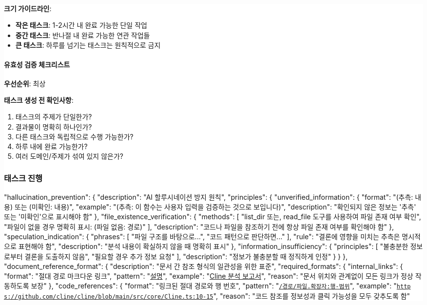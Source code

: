 **크기 가이드라인**:
- **작은 태스크**: 1-2시간 내 완료 가능한 단일 작업
- **중간 태스크**: 반나절 내 완료 가능한 연관 작업들
- **큰 태스크**: 하루를 넘기는 태스크는 원칙적으로 금지

#### 유효성 검증 체크리스트
**우선순위**: 최상

**태스크 생성 전 확인사항**:
1. 태스크의 주제가 단일한가?
2. 결과물이 명확히 하나인가?
3. 다른 태스크와 독립적으로 수행 가능한가?
4. 하루 내에 완료 가능한가?
5. 여러 도메인/주제가 섞여 있지 않은가?

### 태스크 진행

"hallucination_prevention": {
    "description": "AI 할루시네이션 방지 원칙",
    "principles": {
        "unverified_information": {
            "format": "(추측: 내용) 또는 (미확인: 내용)",
            "example": "(추측: 이 함수는 사용자 입력을 검증하는 것으로 보입니다)",
            "description": "확인되지 않은 정보는 '추측' 또는 '미확인'으로 표시해야 함"
        },
        "file_existence_verification": {
            "methods": [
                "list_dir 또는, read_file 도구를 사용하여 파일 존재 여부 확인",
                "파일이 없을 경우 명확히 표시: (파일 없음: 경로)"
            ],
            "description": "코드나 파일을 참조하기 전에 항상 파일 존재 여부를 확인해야 함"
        },
        "speculation_indication": {
            "phrases": [
                "파일 구조를 바탕으로...",
                "코드 패턴으로 판단하면..."
            ],
            "rule": "결론에 영향을 미치는 추측은 명시적으로 표현해야 함",
            "description": "분석 내용이 확실하지 않을 때 명확히 표시"
        },
        "information_insufficiency": {
            "principles": [
                "불충분한 정보로부터 결론을 도출하지 않음",
                "필요할 경우 추가 정보 요청"
            ],
            "description": "정보가 불충분할 때 정직하게 인정"
        }
    }
},
"document_reference_format": {
    "description": "문서 간 참조 형식의 일관성을 위한 표준",
    "required_formats": {
        "internal_links": {
            "format": "절대 경로 마크다운 링크",
            "pattern": "[설명](/경로/파일.확장자)",
            "example": "[Cline 분석 보고서](/docs/references/cline-analysis-report.md)",
            "reason": "문서 위치와 관계없이 모든 링크가 정상 작동하도록 보장"
        },
        "code_references": {
            "format": "링크된 절대 경로와 행 번호",
            "pattern": "[`/경로/파일.확장자:행-범위`](/경로/파일.확장자)",
            "example": "[`https://github.com/cline/cline/blob/main/src/core/Cline.ts:10-15`](https://github.com/cline/cline/blob/main/src/core/Cline.ts)",
            "reason": "코드 참조를 정보성과 클릭 가능성을 모두 갖추도록 함"